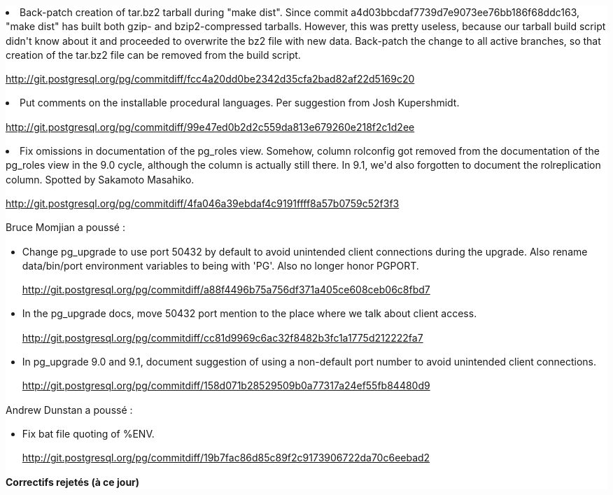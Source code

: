 <li>Back-patch creation of tar.bz2 tarball during "make dist". Since commit a4d03bbcdaf7739d7e9073ee76bb186f68ddc163, "make dist" has built both gzip- and bzip2-compressed tarballs. However, this was pretty useless, because our tarball build script didn't know about it and proceeded to overwrite the bz2 file with new data. Back-patch the change to all active branches, so that creation of the tar.bz2 file can be removed from the build script.

<a target="_blank" href="http://git.postgresql.org/pg/commitdiff/fcc4a20dd0be2342d35cfa2bad82af22d5169c20">http://git.postgresql.org/pg/commitdiff/fcc4a20dd0be2342d35cfa2bad82af22d5169c20</a></li>

<li>Put comments on the installable procedural languages. Per suggestion from Josh Kupershmidt.

<a target="_blank" href="http://git.postgresql.org/pg/commitdiff/99e47ed0b2d2c559da813e679260e218f2c1d2ee">http://git.postgresql.org/pg/commitdiff/99e47ed0b2d2c559da813e679260e218f2c1d2ee</a></li>

<li>Fix omissions in documentation of the pg_roles view. Somehow, column rolconfig got removed from the documentation of the pg_roles view in the 9.0 cycle, although the column is actually still there. In 9.1, we'd also forgotten to document the rolreplication column. Spotted by Sakamoto Masahiko.

<a target="_blank" href="http://git.postgresql.org/pg/commitdiff/4fa046a39ebdaf4c9191ffff8a57b0759c52f3f3">http://git.postgresql.org/pg/commitdiff/4fa046a39ebdaf4c9191ffff8a57b0759c52f3f3</a></li>

</ul>

<p>Bruce Momjian a poussé&nbsp;:</p>

<ul>

<li>Change pg_upgrade to use port 50432 by default to avoid unintended client connections during the upgrade. Also rename data/bin/port environment variables to being with 'PG'. Also no longer honor PGPORT.

<a target="_blank" href="http://git.postgresql.org/pg/commitdiff/a88f4496b75a756df371a405ce608ceb06c8fbd7">http://git.postgresql.org/pg/commitdiff/a88f4496b75a756df371a405ce608ceb06c8fbd7</a></li>

<li>In the pg_upgrade docs, move 50432 port mention to the place where we talk about client access.

<a target="_blank" href="http://git.postgresql.org/pg/commitdiff/cc81d9969c6ac32f8482b3fc1a1775d212222fa7">http://git.postgresql.org/pg/commitdiff/cc81d9969c6ac32f8482b3fc1a1775d212222fa7</a></li>

<li>In pg_upgrade 9.0 and 9.1, document suggestion of using a non-default port number to avoid unintended client connections.

<a target="_blank" href="http://git.postgresql.org/pg/commitdiff/158d071b28529509b0a77317a24ef55fb84480d9">http://git.postgresql.org/pg/commitdiff/158d071b28529509b0a77317a24ef55fb84480d9</a></li>

</ul>

<p>Andrew Dunstan a poussé&nbsp;:</p>

<ul>

<li>Fix bat file quoting of %ENV.

<a target="_blank" href="http://git.postgresql.org/pg/commitdiff/19b7fac86d85c89f2c9173906722da70c6eebad2">http://git.postgresql.org/pg/commitdiff/19b7fac86d85c89f2c9173906722da70c6eebad2</a></li>

</ul>

<p><strong>Correctifs rejetés (à ce jour)</strong></p>

<ul>
